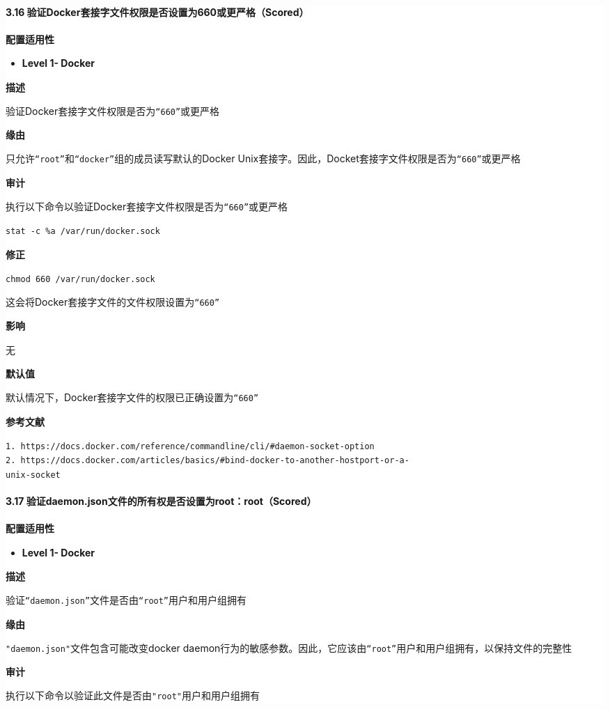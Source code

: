 #### 3.16 验证Docker套接字文件权限是否设置为660或更严格（Scored）

**配置适用性**

* **Level 1- Docker**

**描述**

验证Docker套接字文件权限是否为`“660”`或更严格

**缘由**

只允许`“root”`和`“docker”`组的成员读写默认的Docker Unix套接字。因此，Docket套接字文件权限是否为`“660”`或更严格

**审计**

执行以下命令以验证Docker套接字文件权限是否为`“660”`或更严格

```text
stat -c %a /var/run/docker.sock
```

**修正**

```text
chmod 660 /var/run/docker.sock
```

这会将Docker套接字文件的文件权限设置为`“660”`

**影响**

无

**默认值**

默认情况下，Docker套接字文件的权限已正确设置为`“660”`

**参考文献**

```text
1. https://docs.docker.com/reference/commandline/cli/#daemon-socket-option
2. https://docs.docker.com/articles/basics/#bind-docker-to-another-hostport-or-a-
unix-socket
```

#### 3.17 验证daemon.json文件的所有权是否设置为root：root（Scored）

**配置适用性**

* **Level 1- Docker**

**描述**

验证`“daemon.json”`文件是否由`“root”`用户和用户组拥有

**缘由**

`"daemon.json"`文件包含可能改变docker daemon行为的敏感参数。因此，它应该由`“root”`用户和用户组拥有，以保持文件的完整性

**审计**

执行以下命令以验证此文件是否由`"root"`用户和用户组拥有
